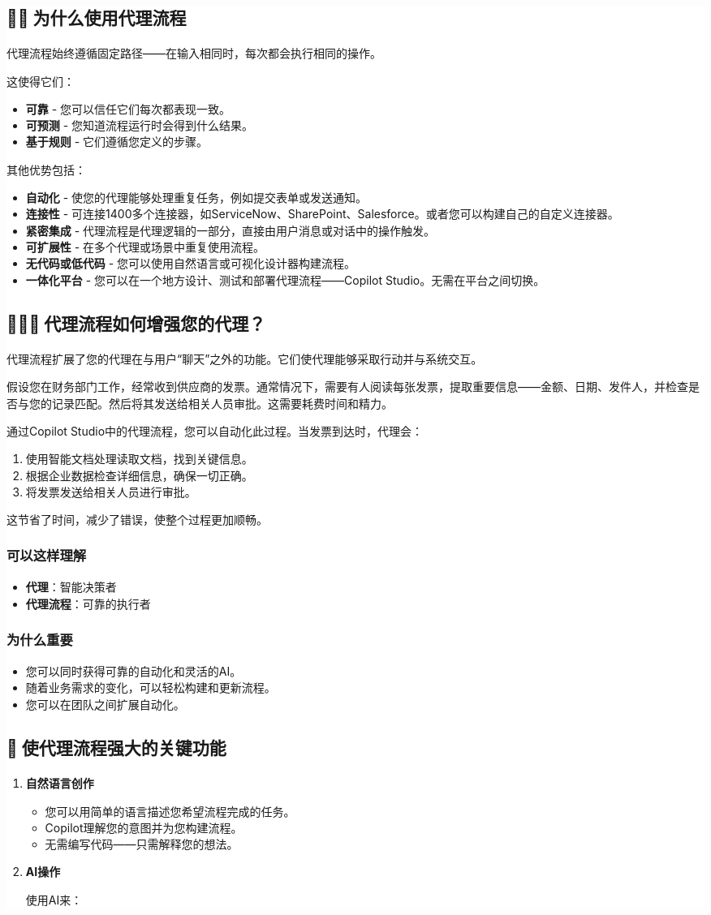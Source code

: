 ## 👍🏻 为什么使用代理流程

代理流程始终遵循固定路径——在输入相同时，每次都会执行相同的操作。

这使得它们：

- **可靠** - 您可以信任它们每次都表现一致。
- **可预测** - 您知道流程运行时会得到什么结果。
- **基于规则** - 它们遵循您定义的步骤。

其他优势包括：

- **自动化** - 使您的代理能够处理重复任务，例如提交表单或发送通知。
- **连接性** - 可连接1400多个连接器，如ServiceNow、SharePoint、Salesforce。或者您可以构建自己的自定义连接器。
- **紧密集成** - 代理流程是代理逻辑的一部分，直接由用户消息或对话中的操作触发。
- **可扩展性** - 在多个代理或场景中重复使用流程。
- **无代码或低代码** - 您可以使用自然语言或可视化设计器构建流程。
- **一体化平台** - 您可以在一个地方设计、测试和部署代理流程——Copilot Studio。无需在平台之间切换。

## 🏄🏻‍♂️ 代理流程如何增强您的代理？

代理流程扩展了您的代理在与用户“聊天”之外的功能。它们使代理能够采取行动并与系统交互。

假设您在财务部门工作，经常收到供应商的发票。通常情况下，需要有人阅读每张发票，提取重要信息——金额、日期、发件人，并检查是否与您的记录匹配。然后将其发送给相关人员审批。这需要耗费时间和精力。

通过Copilot Studio中的代理流程，您可以自动化此过程。当发票到达时，代理会：

1. 使用智能文档处理读取文档，找到关键信息。
1. 根据企业数据检查详细信息，确保一切正确。
1. 将发票发送给相关人员进行审批。

这节省了时间，减少了错误，使整个过程更加顺畅。

### 可以这样理解

- **代理**：智能决策者
- **代理流程**：可靠的执行者

### 为什么重要

- 您可以同时获得可靠的自动化和灵活的AI。
- 随着业务需求的变化，可以轻松构建和更新流程。
- 您可以在团队之间扩展自动化。

## 🔌 使代理流程强大的关键功能

1. **自然语言创作**
    - 您可以用简单的语言描述您希望流程完成的任务。
    - Copilot理解您的意图并为您构建流程。
    - 无需编写代码——只需解释您的想法。

1. **AI操作**

    使用AI来：
